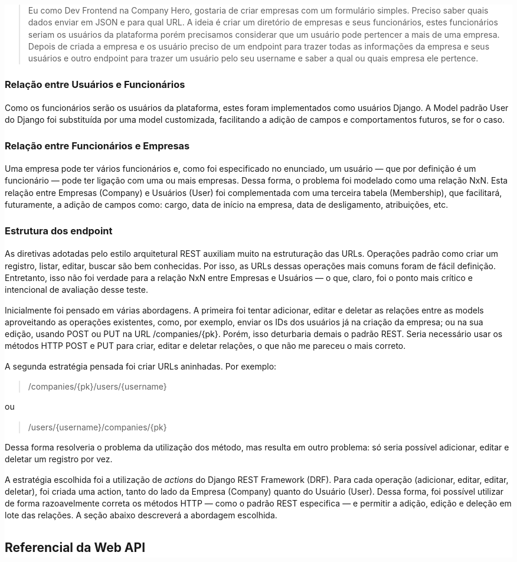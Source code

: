 > Eu como Dev Frontend na Company Hero, gostaria de criar empresas com um formulário simples. Preciso saber quais dados enviar em JSON e para qual URL. A ideia é criar um diretório de empresas e seus funcionários, estes funcionários seriam os usuários da plataforma porém precisamos considerar que um usuário pode pertencer a mais de uma empresa.
Depois de criada a empresa e os usuário preciso de um endpoint para trazer todas as informações da empresa e seus usuários e outro endpoint para trazer um usuário pelo seu username e saber a qual ou quais empresa ele pertence.

### Relação entre Usuários e Funcionários

Como os funcionários serão os usuários da plataforma, estes foram implementados como usuários Django. A Model padrão User do Django foi substituída por uma model customizada, facilitando a adição de campos e comportamentos futuros, se for o caso.

### Relação entre Funcionários e Empresas

Uma empresa pode ter vários funcionários e, como foi especificado no enunciado, um usuário — que por definição é um funcionário — pode ter ligação com uma ou mais empresas. Dessa forma, o problema foi modelado como uma relação NxN. Esta relação entre Empresas (Company) e Usuários (User) foi complementada com uma terceira tabela (Membership), que facilitará, futuramente, a adição de campos como: cargo, data de início na empresa, data de desligamento, atribuições, etc.

### Estrutura dos endpoint

As diretivas adotadas pelo estilo arquitetural REST auxiliam muito na estruturação das URLs. Operações padrão como criar um registro, listar, editar, buscar são bem conhecidas. Por isso, as URLs dessas operações mais comuns foram de fácil definição. Entretanto, isso não foi verdade para a relação NxN entre Empresas e Usuários — o que, claro, foi o ponto mais crítico e intencional de avaliação desse teste.

Inicialmente foi pensado em várias abordagens. A primeira foi tentar adicionar, editar e deletar as relações entre as models aproveitando as operações existentes, como, por exemplo, enviar os IDs dos usuários já na criação da empresa; ou na sua edição, usando POST ou PUT na URL /companies/{pk}. Porém, isso deturbaria demais o padrão REST. Seria necessário usar os métodos HTTP POST e PUT para criar, editar e deletar relações, o que não me pareceu o mais correto.

A segunda estratégia pensada foi criar URLs aninhadas. Por exemplo:

> /companies/{pk}/users/{username}

ou

> /users/{username}/companies/{pk}

Dessa forma resolveria o problema da utilização dos método, mas resulta em outro problema: só seria possível adicionar, editar e deletar um registro por vez.

A estratégia escolhida foi a utilização de *actions* do Django REST Framework (DRF). Para cada operação (adicionar, editar, editar, deletar), foi criada uma action, tanto do lado da Empresa (Company) quanto do Usuário (User). Dessa forma, foi possível utilizar de forma razoavelmente correta os métodos HTTP — como o padrão REST especifica — e permitir a adição, edição e deleção em lote das relações. A seção abaixo descreverá a abordagem escolhida.

## Referencial da Web API
